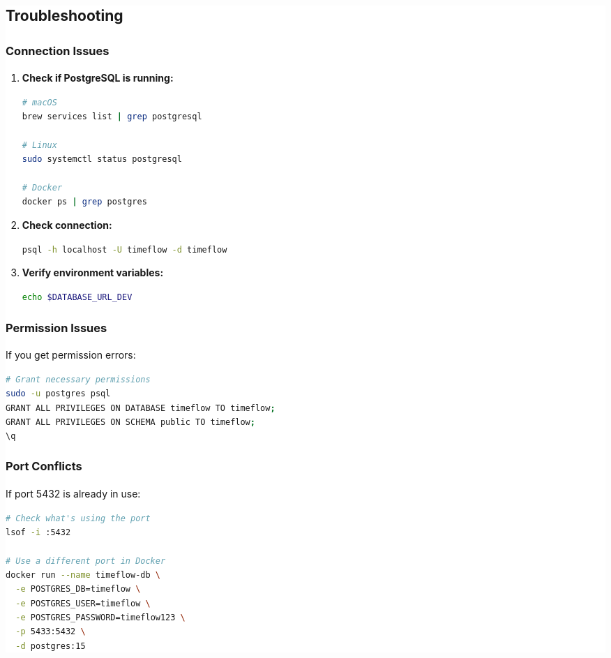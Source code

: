 ## Troubleshooting

### Connection Issues

1. **Check if PostgreSQL is running:**
   ```bash
   # macOS
   brew services list | grep postgresql
   
   # Linux
   sudo systemctl status postgresql
   
   # Docker
   docker ps | grep postgres
   ```

2. **Check connection:**
   ```bash
   psql -h localhost -U timeflow -d timeflow
   ```

3. **Verify environment variables:**
   ```bash
   echo $DATABASE_URL_DEV
   ```

### Permission Issues

If you get permission errors:

```bash
# Grant necessary permissions
sudo -u postgres psql
GRANT ALL PRIVILEGES ON DATABASE timeflow TO timeflow;
GRANT ALL PRIVILEGES ON SCHEMA public TO timeflow;
\q
```

### Port Conflicts

If port 5432 is already in use:

```bash
# Check what's using the port
lsof -i :5432

# Use a different port in Docker
docker run --name timeflow-db \
  -e POSTGRES_DB=timeflow \
  -e POSTGRES_USER=timeflow \
  -e POSTGRES_PASSWORD=timeflow123 \
  -p 5433:5432 \
  -d postgres:15
```
